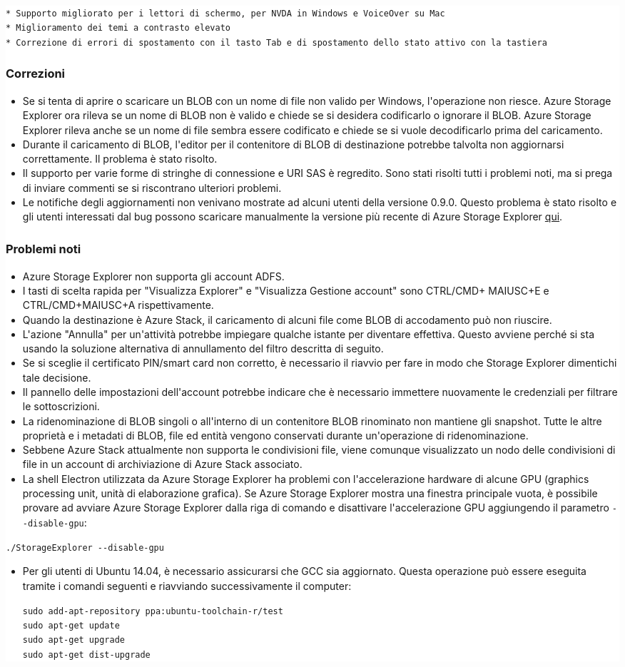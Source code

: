     * Supporto migliorato per i lettori di schermo, per NVDA in Windows e VoiceOver su Mac
    * Miglioramento dei temi a contrasto elevato
    * Correzione di errori di spostamento con il tasto Tab e di spostamento dello stato attivo con la tastiera

### <a name="fixes"></a>Correzioni
* Se si tenta di aprire o scaricare un BLOB con un nome di file non valido per Windows, l'operazione non riesce. Azure Storage Explorer ora rileva se un nome di BLOB non è valido e chiede se si desidera codificarlo o ignorare il BLOB. Azure Storage Explorer rileva anche se un nome di file sembra essere codificato e chiede se si vuole decodificarlo prima del caricamento.
* Durante il caricamento di BLOB, l'editor per il contenitore di BLOB di destinazione potrebbe talvolta non aggiornarsi correttamente. Il problema è stato risolto.
* Il supporto per varie forme di stringhe di connessione e URI SAS è regredito. Sono stati risolti tutti i problemi noti, ma si prega di inviare commenti se si riscontrano ulteriori problemi.
* Le notifiche degli aggiornamenti non venivano mostrate ad alcuni utenti della versione 0.9.0. Questo problema è stato risolto e gli utenti interessati dal bug possono scaricare manualmente la versione più recente di Azure Storage Explorer [qui](https://azure.microsoft.com/features/storage-explorer/).

### <a name="known-issues"></a>Problemi noti
* Azure Storage Explorer non supporta gli account ADFS.
* I tasti di scelta rapida per "Visualizza Explorer" e "Visualizza Gestione account" sono CTRL/CMD+ MAIUSC+E e CTRL/CMD+MAIUSC+A rispettivamente.
* Quando la destinazione è Azure Stack, il caricamento di alcuni file come BLOB di accodamento può non riuscire.
* L'azione "Annulla" per un'attività potrebbe impiegare qualche istante per diventare effettiva. Questo avviene perché si sta usando la soluzione alternativa di annullamento del filtro descritta di seguito.
* Se si sceglie il certificato PIN/smart card non corretto, è necessario il riavvio per fare in modo che Storage Explorer dimentichi tale decisione.
* Il pannello delle impostazioni dell'account potrebbe indicare che è necessario immettere nuovamente le credenziali per filtrare le sottoscrizioni.
* La ridenominazione di BLOB singoli o all'interno di un contenitore BLOB rinominato non mantiene gli snapshot. Tutte le altre proprietà e i metadati di BLOB, file ed entità vengono conservati durante un'operazione di ridenominazione.
* Sebbene Azure Stack attualmente non supporta le condivisioni file, viene comunque visualizzato un nodo delle condivisioni di file in un account di archiviazione di Azure Stack associato.
* La shell Electron utilizzata da Azure Storage Explorer ha problemi con l'accelerazione hardware di alcune GPU (graphics processing unit, unità di elaborazione grafica). Se Azure Storage Explorer mostra una finestra principale vuota, è possibile provare ad avviare Azure Storage Explorer dalla riga di comando e disattivare l'accelerazione GPU aggiungendo il parametro `--disable-gpu`:
```
./StorageExplorer --disable-gpu
```
* Per gli utenti di Ubuntu 14.04, è necessario assicurarsi che GCC sia aggiornato. Questa operazione può essere eseguita tramite i comandi seguenti e riavviando successivamente il computer:

    ```
    sudo add-apt-repository ppa:ubuntu-toolchain-r/test
    sudo apt-get update
    sudo apt-get upgrade
    sudo apt-get dist-upgrade
    ```
